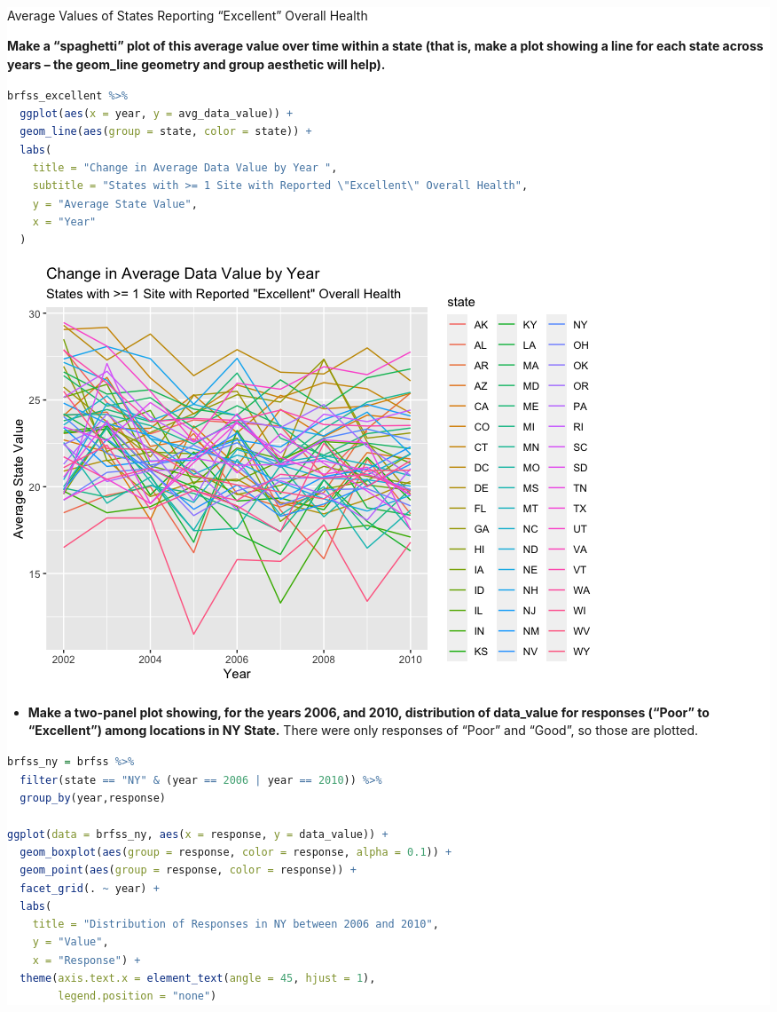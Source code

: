 Average Values of States Reporting “Excellent” Overall Health

**Make a “spaghetti” plot of this average value over time within a state
(that is, make a plot showing a line for each state across years – the
geom\_line geometry and group aesthetic will help).**

``` r
brfss_excellent %>% 
  ggplot(aes(x = year, y = avg_data_value)) +
  geom_line(aes(group = state, color = state)) +
  labs(
    title = "Change in Average Data Value by Year ", 
    subtitle = "States with >= 1 Site with Reported \"Excellent\" Overall Health",
    y = "Average State Value",
    x = "Year"
  )
```

![](p8105_hw3_lr2854_files/figure-gfm/excellent_spaghetti-1.png)

-   **Make a two-panel plot showing, for the years 2006, and 2010,
    distribution of data\_value for responses (“Poor” to “Excellent”)
    among locations in NY State.** There were only responses of “Poor”
    and “Good”, so those are plotted.

``` r
brfss_ny = brfss %>% 
  filter(state == "NY" & (year == 2006 | year == 2010)) %>%
  group_by(year,response)

ggplot(data = brfss_ny, aes(x = response, y = data_value)) +
  geom_boxplot(aes(group = response, color = response, alpha = 0.1)) +
  geom_point(aes(group = response, color = response)) + 
  facet_grid(. ~ year) +
  labs(
    title = "Distribution of Responses in NY between 2006 and 2010",
    y = "Value",
    x = "Response") + 
  theme(axis.text.x = element_text(angle = 45, hjust = 1),
        legend.position = "none")
```
